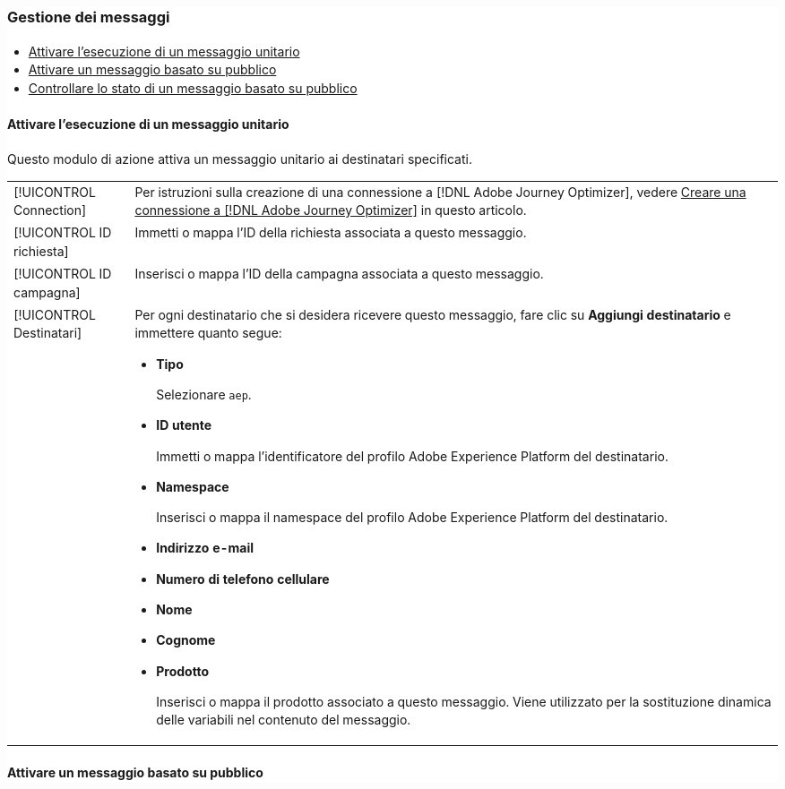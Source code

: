 
### Gestione dei messaggi

* [Attivare l’esecuzione di un messaggio unitario](#trigger-a-unitary-message-execution)
* [Attivare un messaggio basato su pubblico](#trigger-an-audience-based-message)
* [Controllare lo stato di un messaggio basato su pubblico](#check-the-status-for-audience-based-message)



#### Attivare l’esecuzione di un messaggio unitario

Questo modulo di azione attiva un messaggio unitario ai destinatari specificati.

<table style="table-layout:auto"> 
 <col> 
 <col> 
 <tbody> 
  <tr> 
   <td role="rowheader">[!UICONTROL Connection]</td> 
   <td>Per istruzioni sulla creazione di una connessione a [!DNL Adobe Journey Optimizer], vedere <a href="#create-a-connection-to-adobe-journey-optimizer" class="MCXref xref" >Creare una connessione a [!DNL Adobe Journey Optimizer]</a> in questo articolo.</td> 
  </tr> 
  <tr> 
   <td role="rowheader">[!UICONTROL ID richiesta]</td> 
   <td>Immetti o mappa l’ID della richiesta associata a questo messaggio.</td> 
  </tr> 
  <tr> 
   <td role="rowheader">[!UICONTROL ID campagna]</td> 
   <td>Inserisci o mappa l’ID della campagna associata a questo messaggio.</td> 
  </tr> 
  <tr> 
   <td role="rowheader">[!UICONTROL Destinatari]</td> 
   <td>Per ogni destinatario che si desidera ricevere questo messaggio, fare clic su <b>Aggiungi destinatario</b> e immettere quanto segue:
   <ul>
   <li><p><b>Tipo</b></p>Selezionare <code>aep</code>.</li>
   <li><p><b>ID utente</b></p>Immetti o mappa l’identificatore del profilo Adobe Experience Platform del destinatario.</li>
   <li><p><b>Namespace</b></p>Inserisci o mappa il namespace del profilo Adobe Experience Platform del destinatario.</li>
   <li><p><b>Indirizzo e-mail</b></p></li>
   <li><p><b>Numero di telefono cellulare</b></p></li>
   <li><p><b>Nome</b></p></li>
   <li><p><b>Cognome</b></p></li>
   <li><p><b>Prodotto</b></p>Inserisci o mappa il prodotto associato a questo messaggio. Viene utilizzato per la sostituzione dinamica delle variabili nel contenuto del messaggio.</li>
   </ul></td> 
  </tr> 
 </tbody> 
</table>

#### Attivare un messaggio basato su pubblico
